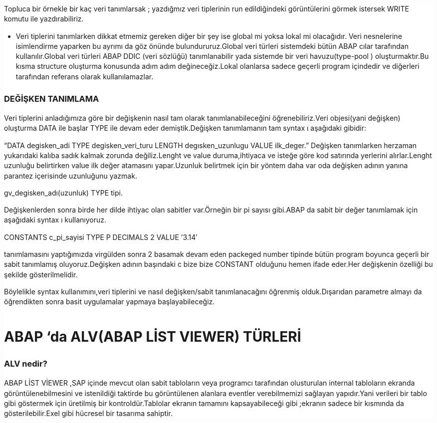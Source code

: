 Topluca bir örnekle bir kaç veri tanımlarsak  ;
yazdığmız veri tiplerinin run edildiğindeki görüntülerini görmek istersek WRITE komutu ile yazdırabiliriz.
* Veri tiplerini tanımlarken dikkat etmemiz gereken diğer bir şey ise global mi yoksa lokal mi olacağıdır.
Veri nesnelerine isimlendirme yaparken bu ayrımı da göz önünde bulundururuz.Global veri türleri sistemdeki bütün 
ABAP cılar tarafından kullanılır.Global veri türleri ABAP DDIC (veri sözlüğü) tanımlanabilir yada sistemde bir veri 
havuzu(type-pool ) oluşturmaktır.Bu kısma structure oluşturma konusunda adım adım değineceğiz.Lokal olanlarsa sadece
geçerli program içindedir ve diğerleri tarafından referans olarak kullanılamazlar.

### DEĞİŞKEN TANIMLAMA
Veri tiplerini anladığımıza göre bir değişkenin nasıl tam olarak tanımlanabileceğini öğrenebiliriz.Veri objesi(yani değişken)
oluşturma DATA ile başlar TYPE ile devam eder demiştik.Değişken tanımlamanın tam syntax ı aşağıdaki gibidir:

“DATA degisken_adi TYPE degisken_veri_turu LENGTH degısken_uzunlugu VALUE ilk_deger.”
Değişken tanımlarken herzaman yukarıdaki kalıba sadık kalmak zorunda değiliz.Lenght ve value duruma,ihtiyaca ve isteğe göre 
kod satırında yerlerini alırlar.Lenght uzunluğu belirtirken value ilk değer atamasını yapar.Uzunluk belirtmek için bir yöntem 
daha var oda değişken adının yanına parantez içerisinde uzunluğunu yazmak.

gv_degisken_adı(uzunluk) TYPE tipi.

Değişkenlerden sonra birde her dilde ihtiyac olan sabitler var.Örneğin bir pi sayısı gibi.ABAP da sabit bir değer tanımlamak 
için aşağıdaki syntax ı kullanıyoruz.

CONSTANTS    c_pi_sayisi    TYPE    P    DECIMALS    2    VALUE    ’3.14′

tanımlamasını yaptığımızda virgülden sonra 2 basamak devam eden packeged number tipinde bütün program boyunca geçerli bir 
sabit tanımlamış oluyoruz.Değişken adının başındaki c bize bize CONSTANT olduğunu hemen ifade eder.Her değişkenin özelliği 
bu şekilde gösterilmelidir.

Böylelikle syntax kullanımını,veri tiplerini ve nasıl değişken/sabit tanımlanacağını öğrenmiş olduk.Dışarıdan parametre 
almayı da öğrendikten sonra basit uygulamalar yapmaya başlayabileceğiz.

# ABAP ‘da ALV(ABAP LİST VIEWER) TÜRLERİ
### ALV nedir?
ABAP LİST VİEWER ,SAP içinde mevcut olan sabit tabloların veya programcı tarafından olusturulan internal tabloların ekranda
görüntülenebilmesini ve istenildiği taktirde bu görüntülenen alanlara eventler verebilmemizi sağlayan yapıdır.Yani verileri
bir tablo gibi göstermek için üretilmiş bir kontroldür.Tablolar ekranın tamamını kapsayabileceği gibi ;ekranın sadece bir 
kısmında da gösterilebilir.Exel gibi hücresel bir tasarıma sahiptir.
